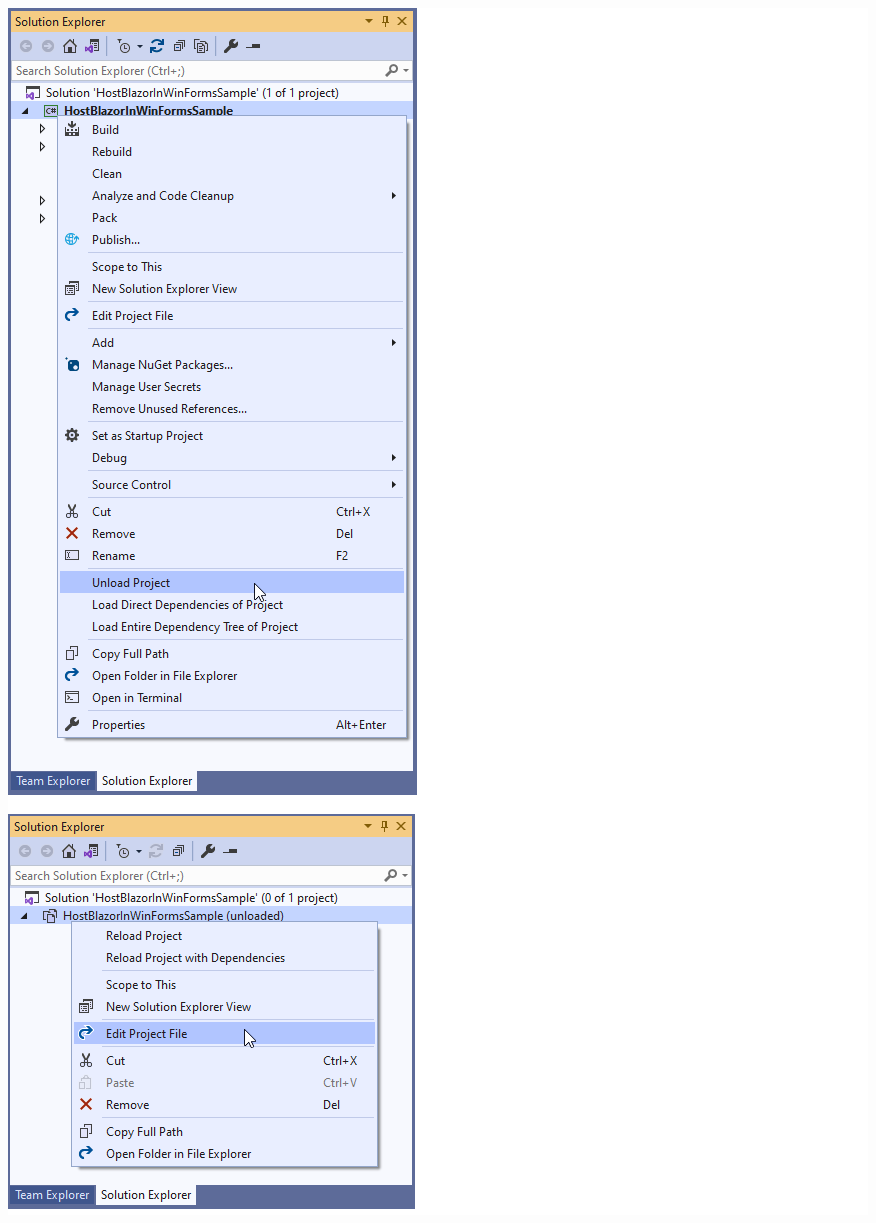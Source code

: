 ![host-blazor-in-winforms006](images/host-blazor-in-winforms006.png)

![host-blazor-in-winforms007](images/host-blazor-in-winforms007.png)
